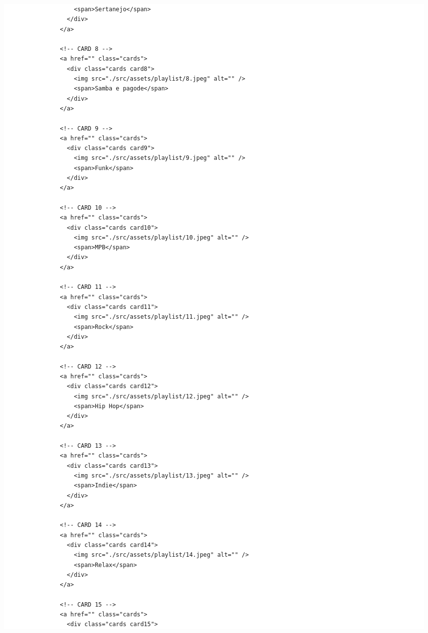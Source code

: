 ```
                    <span>Sertanejo</span>
                  </div>
                </a>

                <!-- CARD 8 -->
                <a href="" class="cards">
                  <div class="cards card8">
                    <img src="./src/assets/playlist/8.jpeg" alt="" />
                    <span>Samba e pagode</span>
                  </div>
                </a>

                <!-- CARD 9 -->
                <a href="" class="cards">
                  <div class="cards card9">
                    <img src="./src/assets/playlist/9.jpeg" alt="" />
                    <span>Funk</span>
                  </div>
                </a>

                <!-- CARD 10 -->
                <a href="" class="cards">
                  <div class="cards card10">
                    <img src="./src/assets/playlist/10.jpeg" alt="" />
                    <span>MPB</span>
                  </div>
                </a>

                <!-- CARD 11 -->
                <a href="" class="cards">
                  <div class="cards card11">
                    <img src="./src/assets/playlist/11.jpeg" alt="" />
                    <span>Rock</span>
                  </div>
                </a>

                <!-- CARD 12 -->
                <a href="" class="cards">
                  <div class="cards card12">
                    <img src="./src/assets/playlist/12.jpeg" alt="" />
                    <span>Hip Hop</span>
                  </div>
                </a>

                <!-- CARD 13 -->
                <a href="" class="cards">
                  <div class="cards card13">
                    <img src="./src/assets/playlist/13.jpeg" alt="" />
                    <span>Indie</span>
                  </div>
                </a>

                <!-- CARD 14 -->
                <a href="" class="cards">
                  <div class="cards card14">
                    <img src="./src/assets/playlist/14.jpeg" alt="" />
                    <span>Relax</span>
                  </div>
                </a>

                <!-- CARD 15 -->
                <a href="" class="cards">
                  <div class="cards card15">
```